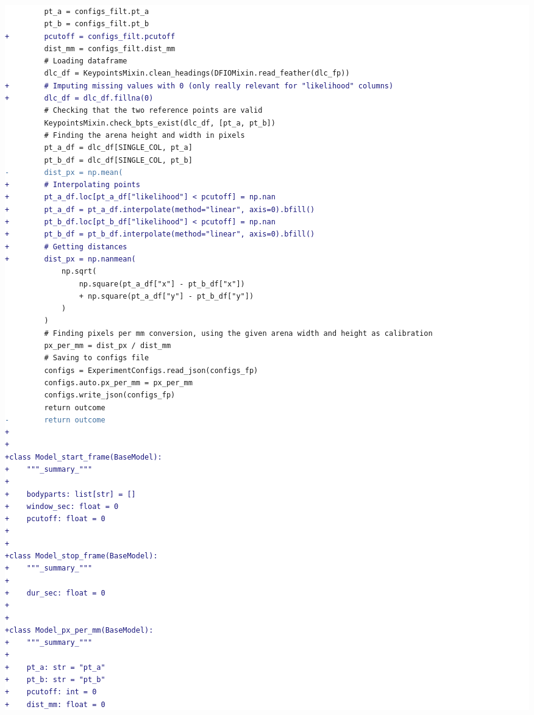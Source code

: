 ```diff
         pt_a = configs_filt.pt_a
         pt_b = configs_filt.pt_b
+        pcutoff = configs_filt.pcutoff
         dist_mm = configs_filt.dist_mm
         # Loading dataframe
         dlc_df = KeypointsMixin.clean_headings(DFIOMixin.read_feather(dlc_fp))
+        # Imputing missing values with 0 (only really relevant for "likelihood" columns)
+        dlc_df = dlc_df.fillna(0)
         # Checking that the two reference points are valid
         KeypointsMixin.check_bpts_exist(dlc_df, [pt_a, pt_b])
         # Finding the arena height and width in pixels
         pt_a_df = dlc_df[SINGLE_COL, pt_a]
         pt_b_df = dlc_df[SINGLE_COL, pt_b]
-        dist_px = np.mean(
+        # Interpolating points
+        pt_a_df.loc[pt_a_df["likelihood"] < pcutoff] = np.nan
+        pt_a_df = pt_a_df.interpolate(method="linear", axis=0).bfill()
+        pt_b_df.loc[pt_b_df["likelihood"] < pcutoff] = np.nan
+        pt_b_df = pt_b_df.interpolate(method="linear", axis=0).bfill()
+        # Getting distances
+        dist_px = np.nanmean(
             np.sqrt(
                 np.square(pt_a_df["x"] - pt_b_df["x"])
                 + np.square(pt_a_df["y"] - pt_b_df["y"])
             )
         )
         # Finding pixels per mm conversion, using the given arena width and height as calibration
         px_per_mm = dist_px / dist_mm
         # Saving to configs file
         configs = ExperimentConfigs.read_json(configs_fp)
         configs.auto.px_per_mm = px_per_mm
         configs.write_json(configs_fp)
         return outcome
-        return outcome
+
+
+class Model_start_frame(BaseModel):
+    """_summary_"""
+
+    bodyparts: list[str] = []
+    window_sec: float = 0
+    pcutoff: float = 0
+
+
+class Model_stop_frame(BaseModel):
+    """_summary_"""
+
+    dur_sec: float = 0
+
+
+class Model_px_per_mm(BaseModel):
+    """_summary_"""
+
+    pt_a: str = "pt_a"
+    pt_b: str = "pt_b"
+    pcutoff: int = 0
+    dist_mm: float = 0
```
